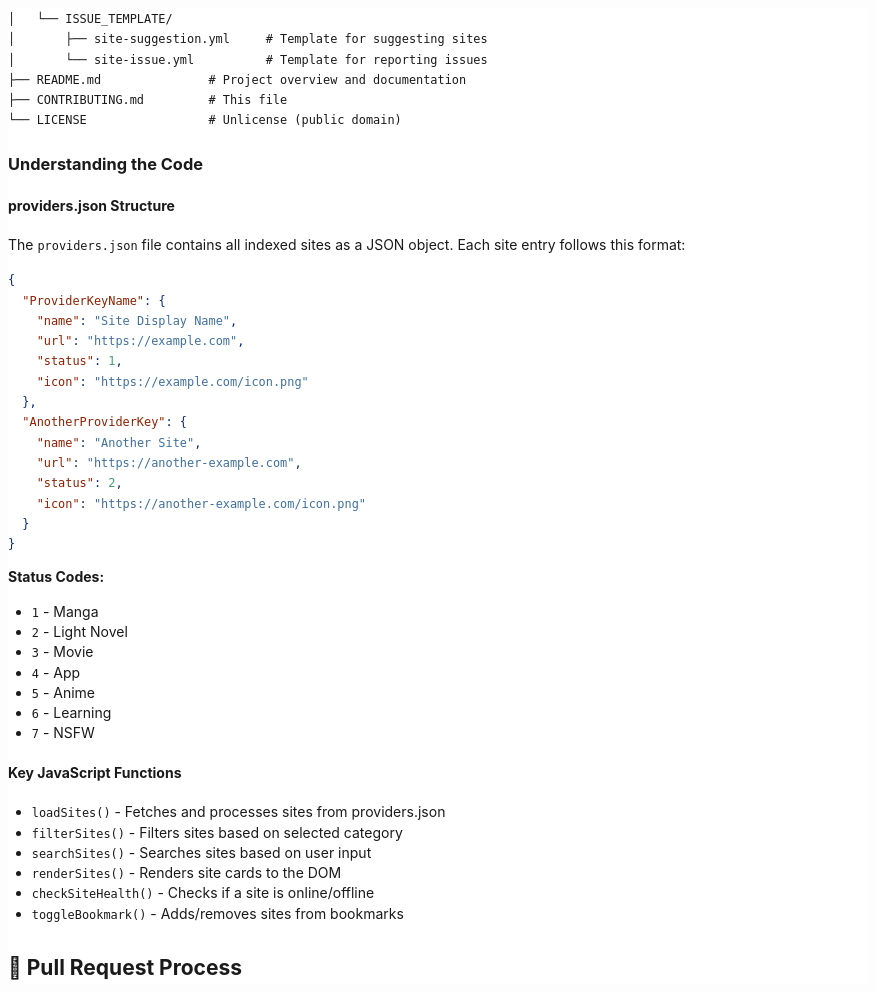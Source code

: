 ```
│   └── ISSUE_TEMPLATE/
│       ├── site-suggestion.yml     # Template for suggesting sites
│       └── site-issue.yml          # Template for reporting issues
├── README.md               # Project overview and documentation
├── CONTRIBUTING.md         # This file
└── LICENSE                 # Unlicense (public domain)
```

### Understanding the Code

#### providers.json Structure

The `providers.json` file contains all indexed sites as a JSON object. Each site entry follows this format:

```json
{
  "ProviderKeyName": {
    "name": "Site Display Name",
    "url": "https://example.com",
    "status": 1,
    "icon": "https://example.com/icon.png"
  },
  "AnotherProviderKey": {
    "name": "Another Site",
    "url": "https://another-example.com",
    "status": 2,
    "icon": "https://another-example.com/icon.png"
  }
}
```

**Status Codes:**
- `1` - Manga
- `2` - Light Novel
- `3` - Movie
- `4` - App
- `5` - Anime
- `6` - Learning
- `7` - NSFW

#### Key JavaScript Functions

- `loadSites()` - Fetches and processes sites from providers.json
- `filterSites()` - Filters sites based on selected category
- `searchSites()` - Searches sites based on user input
- `renderSites()` - Renders site cards to the DOM
- `checkSiteHealth()` - Checks if a site is online/offline
- `toggleBookmark()` - Adds/removes sites from bookmarks

## 🔄 Pull Request Process
